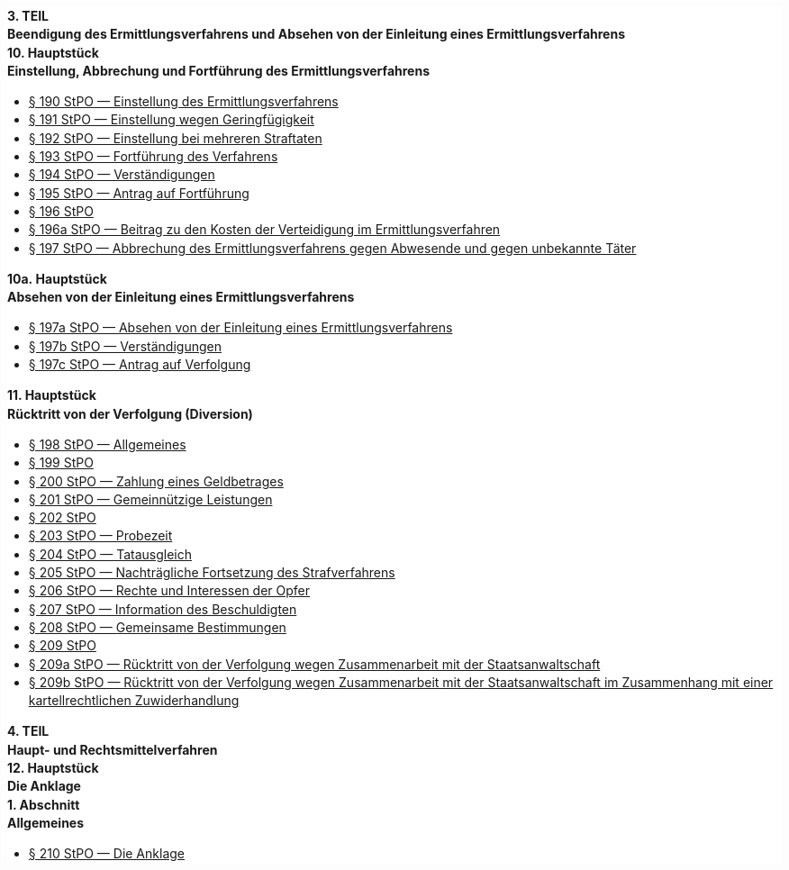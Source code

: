 **3. TEIL**  
**Beendigung des Ermittlungsverfahrens und Absehen von der Einleitung eines Ermittlungsverfahrens**  
**10. Hauptstück**  
**Einstellung, Abbrechung und Fortführung des Ermittlungsverfahrens**  
* [§ 190 StPO — Einstellung des Ermittlungsverfahrens](#-190-stpo--einstellung-des-ermittlungsverfahrens)  
* [§ 191 StPO — Einstellung wegen Geringfügigkeit](#-191-stpo--einstellung-wegen-geringfügigkeit)  
* [§ 192 StPO — Einstellung bei mehreren Straftaten](#-192-stpo--einstellung-bei-mehreren-straftaten)  
* [§ 193 StPO — Fortführung des Verfahrens](#-193-stpo--fortführung-des-verfahrens)  
* [§ 194 StPO — Verständigungen](#-194-stpo--verständigungen)  
* [§ 195 StPO — Antrag auf Fortführung](#-195-stpo--antrag-auf-fortführung)  
* [§ 196 StPO](#-196-stpo)  
* [§ 196a StPO — Beitrag zu den Kosten der Verteidigung im Ermittlungsverfahren](#-196a-stpo--beitrag-zu-den-kosten-der-verteidigung-im-ermittlungsverfahren)  
* [§ 197 StPO — Abbrechung des Ermittlungsverfahrens gegen Abwesende und gegen unbekannte Täter](#-197-stpo--abbrechung-des-ermittlungsverfahrens-gegen-abwesende-und-gegen-unbekannte-täter)

**10a. Hauptstück**  
**Absehen von der Einleitung eines Ermittlungsverfahrens**  
* [§ 197a StPO — Absehen von der Einleitung eines Ermittlungsverfahrens](#-197a-stpo--absehen-von-der-einleitung-eines-ermittlungsverfahrens)  
* [§ 197b StPO — Verständigungen](#-197b-stpo--verständigungen)  
* [§ 197c StPO — Antrag auf Verfolgung](#-197c-stpo--antrag-auf-verfolgung)

**11. Hauptstück**  
**Rücktritt von der Verfolgung (Diversion)**  
* [§ 198 StPO — Allgemeines](#-198-stpo--allgemeines)  
* [§ 199 StPO](#-199-stpo)  
* [§ 200 StPO — Zahlung eines Geldbetrages](#-200-stpo--zahlung-eines-geldbetrages)  
* [§ 201 StPO — Gemeinnützige Leistungen](#-201-stpo--gemeinnützige-leistungen)  
* [§ 202 StPO](#-202-stpo)  
* [§ 203 StPO — Probezeit](#-203-stpo--probezeit)  
* [§ 204 StPO — Tatausgleich](#-204-stpo--tatausgleich)  
* [§ 205 StPO — Nachträgliche Fortsetzung des Strafverfahrens](#-205-stpo--nachträgliche-fortsetzung-des-strafverfahrens)  
* [§ 206 StPO — Rechte und Interessen der Opfer](#-206-stpo--rechte-und-interessen-der-opfer)  
* [§ 207 StPO — Information des Beschuldigten](#-207-stpo--information-des-beschuldigten)  
* [§ 208 StPO — Gemeinsame Bestimmungen](#-208-stpo--gemeinsame-bestimmungen)  
* [§ 209 StPO](#-209-stpo)  
* [§ 209a StPO — Rücktritt von der Verfolgung wegen Zusammenarbeit mit der Staatsanwaltschaft](#-209a-stpo--rücktritt-von-der-verfolgung-wegen-zusammenarbeit-mit-der-staatsanwaltschaft)  
* [§ 209b StPO — Rücktritt von der Verfolgung wegen Zusammenarbeit mit der Staatsanwaltschaft im Zusammenhang mit einer kartellrechtlichen Zuwiderhandlung](#-209b-stpo--rücktritt-von-der-verfolgung-wegen-zusammenarbeit-mit-der-staatsanwaltschaft-im-zusammenhang-mit-einer-kartellrechtlichen-zuwiderhandlung)

**4. TEIL**  
**Haupt- und Rechtsmittelverfahren**  
**12. Hauptstück**  
**Die Anklage**  
**1. Abschnitt**  
**Allgemeines**  
* [§ 210 StPO — Die Anklage](#-210-stpo--die-anklage)
